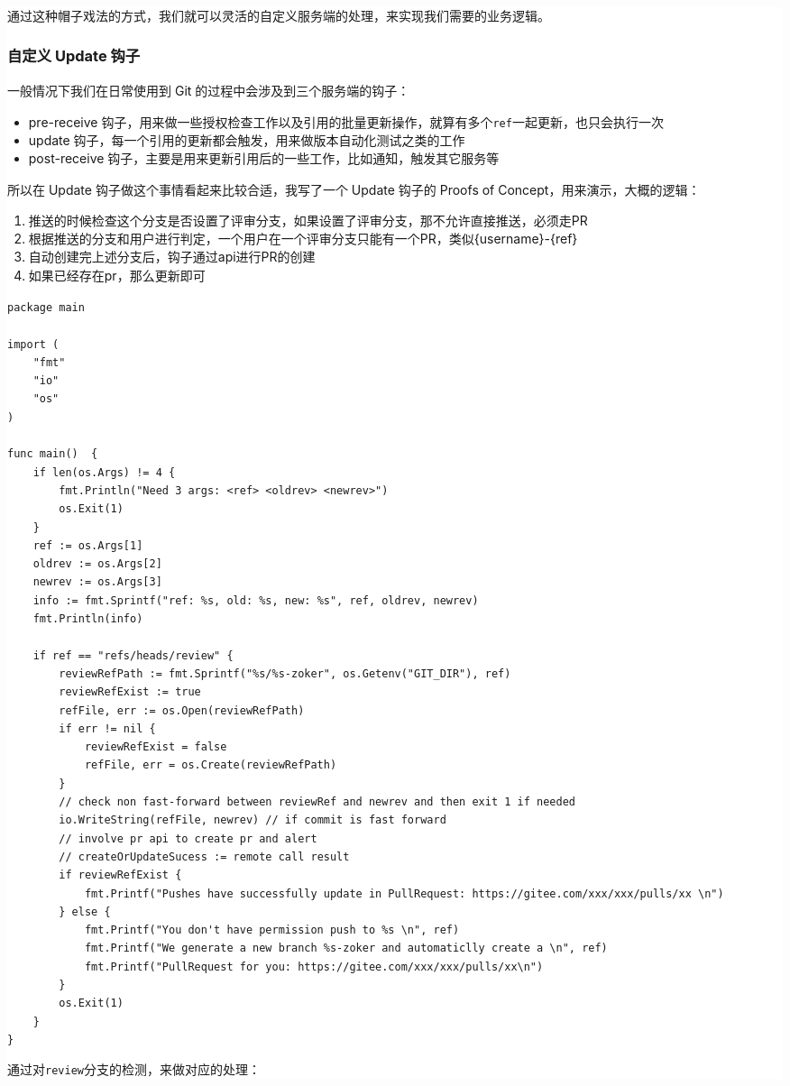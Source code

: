 通过这种帽子戏法的方式，我们就可以灵活的自定义服务端的处理，来实现我们需要的业务逻辑。

### 自定义 Update 钩子

一般情况下我们在日常使用到 Git 的过程中会涉及到三个服务端的钩子：

- pre-receive 钩子，用来做一些授权检查工作以及引用的批量更新操作，就算有多个`ref`一起更新，也只会执行一次
- update 钩子，每一个引用的更新都会触发，用来做版本自动化测试之类的工作
- post-receive 钩子，主要是用来更新引用后的一些工作，比如通知，触发其它服务等

所以在 Update 钩子做这个事情看起来比较合适，我写了一个 Update 钩子的 Proofs of Concept，用来演示，大概的逻辑：

1. 推送的时候检查这个分支是否设置了评审分支，如果设置了评审分支，那不允许直接推送，必须走PR
2. 根据推送的分支和用户进行判定，一个用户在一个评审分支只能有一个PR，类似{username}-{ref}
3. 自动创建完上述分支后，钩子通过api进行PR的创建
4. 如果已经存在pr，那么更新即可

```
package main

import (
	"fmt"
	"io"
	"os"
)

func main()  {
	if len(os.Args) != 4 {
		fmt.Println("Need 3 args: <ref> <oldrev> <newrev>")
		os.Exit(1)
	}
	ref := os.Args[1]
	oldrev := os.Args[2]
	newrev := os.Args[3]
	info := fmt.Sprintf("ref: %s, old: %s, new: %s", ref, oldrev, newrev)
	fmt.Println(info)

	if ref == "refs/heads/review" {
		reviewRefPath := fmt.Sprintf("%s/%s-zoker", os.Getenv("GIT_DIR"), ref)
		reviewRefExist := true
		refFile, err := os.Open(reviewRefPath)
		if err != nil {
			reviewRefExist = false
			refFile, err = os.Create(reviewRefPath)
		}
		// check non fast-forward between reviewRef and newrev and then exit 1 if needed
		io.WriteString(refFile, newrev) // if commit is fast forward
		// involve pr api to create pr and alert
		// createOrUpdateSucess := remote call result
		if reviewRefExist {
			fmt.Printf("Pushes have successfully update in PullRequest: https://gitee.com/xxx/xxx/pulls/xx \n")
		} else {
			fmt.Printf("You don't have permission push to %s \n", ref)
			fmt.Printf("We generate a new branch %s-zoker and automaticlly create a \n", ref)
			fmt.Printf("PullRequest for you: https://gitee.com/xxx/xxx/pulls/xx\n")
		}
		os.Exit(1)
	}
}
```
通过对`review`分支的检测，来做对应的处理：
